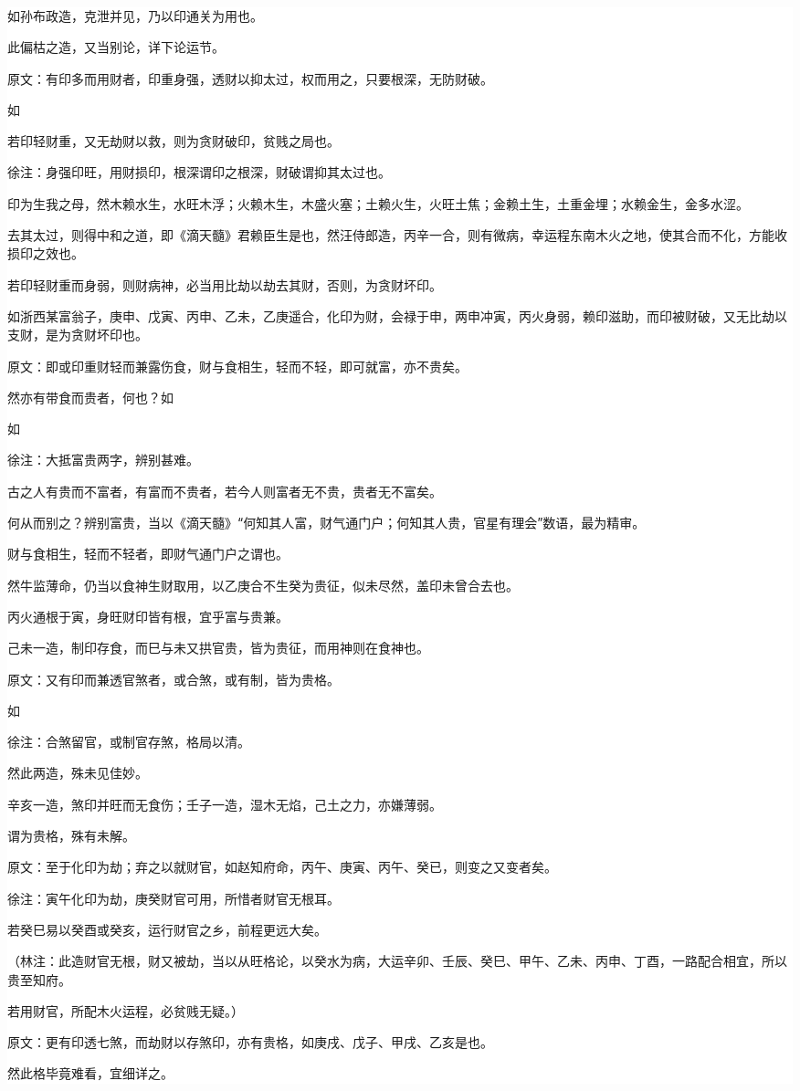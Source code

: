 如孙布政造，克泄并见，乃以印通关为用也。

此偏枯之造，又当别论，详下论运节。

原文：有印多而用财者，印重身强，透财以抑太过，权而用之，只要根深，无防财破。

如

若印轻财重，又无劫财以救，则为贪财破印，贫贱之局也。

徐注：身强印旺，用财损印，根深谓印之根深，财破谓抑其太过也。

印为生我之母，然木赖水生，水旺木浮；火赖木生，木盛火塞；土赖火生，火旺土焦；金赖土生，土重金埋；水赖金生，金多水涩。

去其太过，则得中和之道，即《滴天髓》君赖臣生是也，然汪侍郎造，丙辛一合，则有微病，幸运程东南木火之地，使其合而不化，方能收损印之效也。

若印轻财重而身弱，则财病神，必当用比劫以劫去其财，否则，为贪财坏印。

如浙西某富翁子，庚申、戊寅、丙申、乙未，乙庚遥合，化印为财，会禄于申，两申冲寅，丙火身弱，赖印滋助，而印被财破，又无比劫以支财，是为贪财坏印也。

原文：即或印重财轻而兼露伤食，财与食相生，轻而不轻，即可就富，亦不贵矣。

然亦有带食而贵者，何也？如

如

徐注：大抵富贵两字，辨别甚难。

古之人有贵而不富者，有富而不贵者，若今人则富者无不贵，贵者无不富矣。

何从而别之？辨别富贵，当以《滴天髓》“何知其人富，财气通门户；何知其人贵，官星有理会”数语，最为精审。

财与食相生，轻而不轻者，即财气通门户之谓也。

然牛监薄命，仍当以食神生财取用，以乙庚合不生癸为贵征，似未尽然，盖印未曾合去也。

丙火通根于寅，身旺财印皆有根，宜乎富与贵兼。

己未一造，制印存食，而巳与未又拱官贵，皆为贵征，而用神则在食神也。

原文：又有印而兼透官煞者，或合煞，或有制，皆为贵格。

如

徐注：合煞留官，或制官存煞，格局以清。

然此两造，殊未见佳妙。

辛亥一造，煞印并旺而无食伤；壬子一造，湿木无焰，己土之力，亦嫌薄弱。

谓为贵格，殊有未解。

原文：至于化印为劫；弃之以就财官，如赵知府命，丙午、庚寅、丙午、癸已，则变之又变者矣。

徐注：寅午化印为劫，庚癸财官可用，所惜者财官无根耳。

若癸巳易以癸酉或癸亥，运行财官之乡，前程更远大矣。

（林注：此造财官无根，财又被劫，当以从旺格论，以癸水为病，大运辛卯、壬辰、癸巳、甲午、乙未、丙申、丁酉，一路配合相宜，所以贵至知府。

若用财官，所配木火运程，必贫贱无疑。）

原文：更有印透七煞，而劫财以存煞印，亦有贵格，如庚戌、戊子、甲戌、乙亥是也。

然此格毕竟难看，宜细详之。
